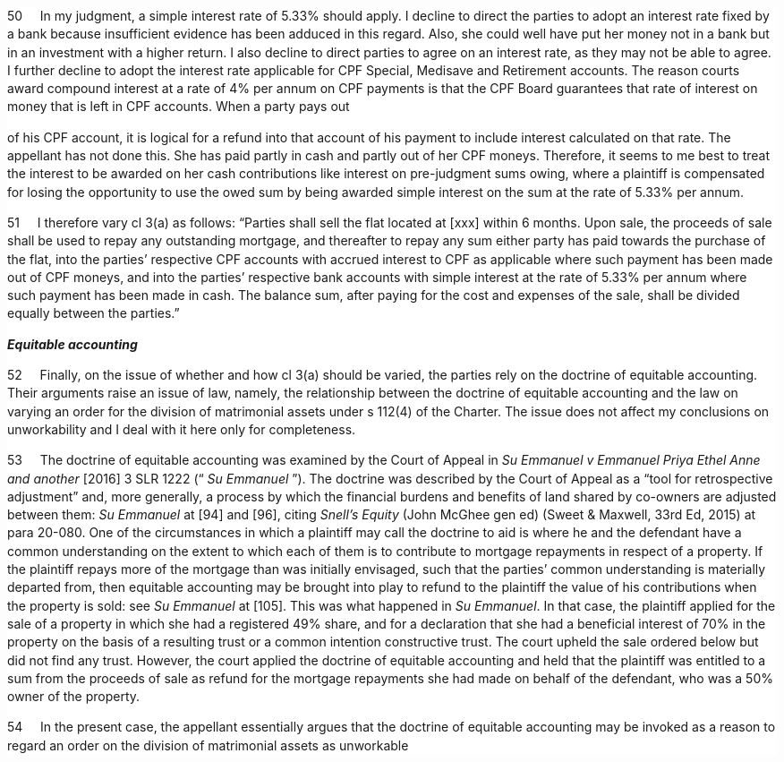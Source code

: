 50     In my judgment, a simple interest rate of 5.33% should apply. I decline to direct the parties to adopt an interest rate fixed by a bank because insufficient evidence has been adduced in this regard. Also, she could well have put her money not in a bank but in an investment with a higher return. I also decline to direct parties to agree on an interest rate, as they may not be able to agree. I further decline to adopt the interest rate applicable for CPF Special, Medisave and Retirement accounts. The reason courts award compound interest at a rate of 4% per annum on CPF payments is that the CPF Board guarantees that rate of interest on money that is left in CPF accounts. When a party pays out 


of his CPF account, it is logical for a refund into that account of his payment to include interest calculated on that rate. The appellant has not done this. She has paid partly in cash and partly out of her CPF moneys. Therefore, it seems to me best to treat the interest to be awarded on her cash contributions like interest on pre-judgment sums owing, where a plaintiff is compensated for losing the opportunity to use the owed sum by being awarded simple interest on the sum at the rate of 5.33% per annum. 

51     I therefore vary cl 3(a) as follows: “Parties shall sell the flat located at [xxx] within 6 months. Upon sale, the proceeds of sale shall be used to repay any outstanding mortgage, and thereafter to repay any sum either party has paid towards the purchase of the flat, into the parties’ respective CPF accounts with accrued interest to CPF as applicable where such payment has been made out of CPF moneys, and into the parties’ respective bank accounts with simple interest at the rate of 5.33% per annum where such payment has been made in cash. The balance sum, after paying for the cost and expenses of the sale, shall be divided equally between the parties.” 

**_Equitable accounting_** 

52     Finally, on the issue of whether and how cl 3(a) should be varied, the parties rely on the doctrine of equitable accounting. Their arguments raise an issue of law, namely, the relationship between the doctrine of equitable accounting and the law on varying an order for the division of matrimonial assets under s 112(4) of the Charter. The issue does not affect my conclusions on unworkability and I deal with it here only for completeness. 

53     The doctrine of equitable accounting was examined by the Court of Appeal in _Su Emmanuel v Emmanuel Priya Ethel Anne and another_ <span class="citation">[2016] 3 SLR 1222</span> (“ _Su Emmanuel_ ”). The doctrine was described by the Court of Appeal as a “tool for retrospective adjustment” and, more generally, a process by which the financial burdens and benefits of land shared by co-owners are adjusted between them: _Su Emmanuel_ at [94] and [96], citing _Snell’s Equity_ (John McGhee gen ed) (Sweet & Maxwell, 33rd Ed, 2015) at para 20-080. One of the circumstances in which a plaintiff may call the doctrine to aid is where he and the defendant have a common understanding on the extent to which each of them is to contribute to mortgage repayments in respect of a property. If the plaintiff repays more of the mortgage than was initially envisaged, such that the parties’ common understanding is materially departed from, then equitable accounting may be brought into play to refund to the plaintiff the value of his contributions when the property is sold: see _Su Emmanuel_ at [105]. This was what happened in _Su Emmanuel_. In that case, the plaintiff applied for the sale of a property in which she had a registered 49% share, and for a declaration that she had a beneficial interest of 70% in the property on the basis of a resulting trust or a common intention constructive trust. The court upheld the sale ordered below but did not find any trust. However, the court applied the doctrine of equitable accounting and held that the plaintiff was entitled to a sum from the proceeds of sale as refund for the mortgage repayments she had made on behalf of the defendant, who was a 50% owner of the property. 

54     In the present case, the appellant essentially argues that the doctrine of equitable accounting may be invoked as a reason to regard an order on the division of matrimonial assets as unworkable 


 [Respondent]: $300/
 [Appellant]: $318/
